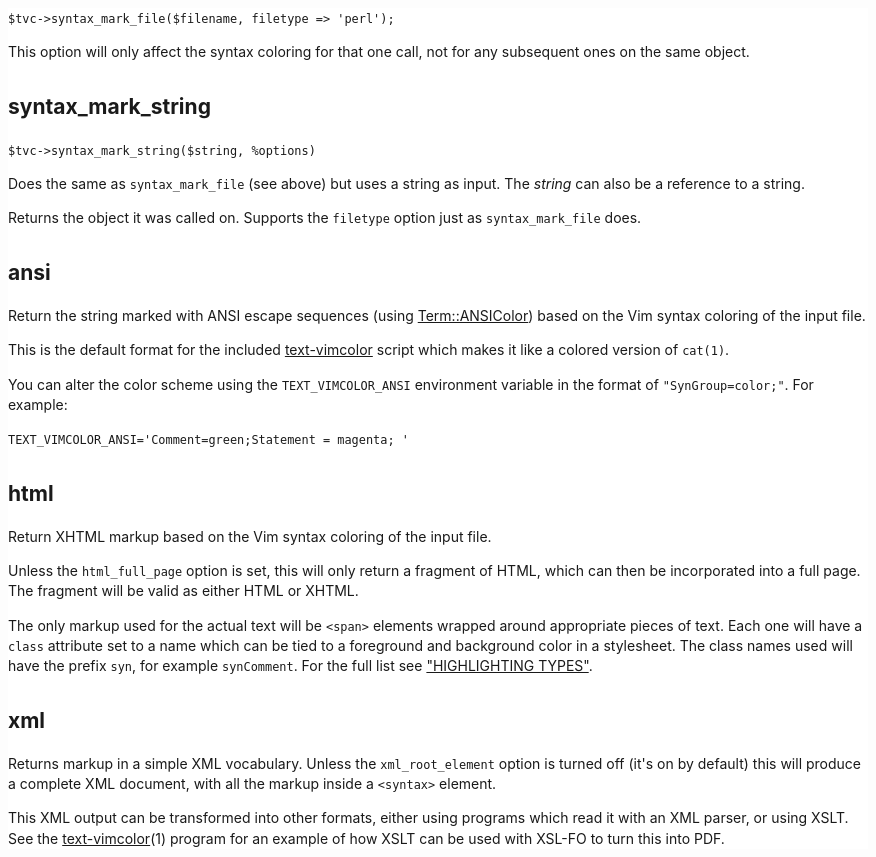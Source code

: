     $tvc->syntax_mark_file($filename, filetype => 'perl');

This option will only affect the syntax coloring for that one call,
not for any subsequent ones on the same object.

## syntax\_mark\_string

    $tvc->syntax_mark_string($string, %options)

Does the same as `syntax_mark_file` (see above) but uses a string as input.
The _string_ can also be a reference to a string.

Returns the object it was called on.  Supports the `filetype` option
just as `syntax_mark_file` does.

## ansi

Return the string marked with ANSI escape sequences (using [Term::ANSIColor](https://metacpan.org/pod/Term::ANSIColor))
based on the Vim syntax coloring of the input file.

This is the default format for the included [text-vimcolor](https://metacpan.org/pod/text-vimcolor) script
which makes it like a colored version of `cat(1)`.

You can alter the color scheme using the `TEXT_VIMCOLOR_ANSI`
environment variable in the format of `"SynGroup=color;"`.
For example:

    TEXT_VIMCOLOR_ANSI='Comment=green;Statement = magenta; '

## html

Return XHTML markup based on the Vim syntax coloring of the input file.

Unless the `html_full_page` option is set, this will only return a fragment
of HTML, which can then be incorporated into a full page.  The fragment
will be valid as either HTML or XHTML.

The only markup used for the actual text will be `<span>` elements
wrapped around appropriate pieces of text.  Each one will have a `class`
attribute set to a name which can be tied to a foreground and background
color in a stylesheet.  The class names used will have the prefix `syn`,
for example `synComment`.
For the full list see ["HIGHLIGHTING TYPES"](#highlighting-types).

## xml

Returns markup in a simple XML vocabulary.  Unless the `xml_root_element`
option is turned off (it's on by default) this will produce a complete XML
document, with all the markup inside a `<syntax>` element.

This XML output can be transformed into other formats, either using programs
which read it with an XML parser, or using XSLT.  See the
[text-vimcolor](https://metacpan.org/pod/text-vimcolor)(1) program for an example of how XSLT can be used with
XSL-FO to turn this into PDF.
